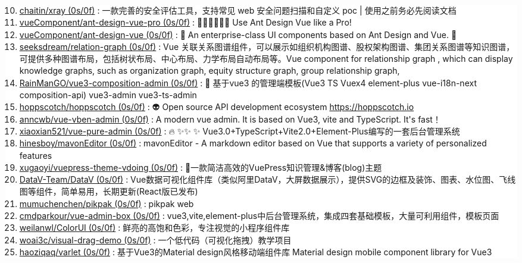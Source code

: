 10. [chaitin/xray (0s/0f)](https://github.com/chaitin/xray) : 一款完善的安全评估工具，支持常见 web 安全问题扫描和自定义 poc | 使用之前务必先阅读文档
11. [vueComponent/ant-design-vue-pro (0s/0f)](https://github.com/vueComponent/ant-design-vue-pro) : 👨🏻‍💻👩🏻‍💻 Use Ant Design Vue like a Pro!
12. [vueComponent/ant-design-vue (0s/0f)](https://github.com/vueComponent/ant-design-vue) : 🌈 An enterprise-class UI components based on Ant Design and Vue. 🐜
13. [seeksdream/relation-graph (0s/0f)](https://github.com/seeksdream/relation-graph) : Vue 关联关系图谱组件，可以展示如组织机构图谱、股权架构图谱、集团关系图谱等知识图谱，可提供多种图谱布局，包括树状布局、中心布局、力学布局自动布局等。Vue component for relationship graph , which can display knowledge graphs, such as organization graph, equity structure graph, group relationship graph,
14. [RainManGO/vue3-composition-admin (0s/0f)](https://github.com/RainManGO/vue3-composition-admin) : 🎉 基于vue3 的管理端模板(Vue3 TS Vuex4 element-plus vue-i18n-next composition-api) vue3-admin vue3-ts-admin
15. [hoppscotch/hoppscotch (0s/0f)](https://github.com/hoppscotch/hoppscotch) : 👽 Open source API development ecosystem https://hoppscotch.io
16. [anncwb/vue-vben-admin (0s/0f)](https://github.com/anncwb/vue-vben-admin) : A modern vue admin. It is based on Vue3, vite and TypeScript. It's fast！
17. [xiaoxian521/vue-pure-admin (0s/0f)](https://github.com/xiaoxian521/vue-pure-admin) : 🔥 ✨✨ ✨ Vue3.0+TypeScript+Vite2.0+Element-Plus编写的一套后台管理系统
18. [hinesboy/mavonEditor (0s/0f)](https://github.com/hinesboy/mavonEditor) : mavonEditor - A markdown editor based on Vue that supports a variety of personalized features
19. [xugaoyi/vuepress-theme-vdoing (0s/0f)](https://github.com/xugaoyi/vuepress-theme-vdoing) : 🚀一款简洁高效的VuePress知识管理&博客(blog)主题
20. [DataV-Team/DataV (0s/0f)](https://github.com/DataV-Team/DataV) : Vue数据可视化组件库（类似阿里DataV，大屏数据展示），提供SVG的边框及装饰、图表、水位图、飞线图等组件，简单易用，长期更新(React版已发布)
21. [mumuchenchen/pikpak (0s/0f)](https://github.com/mumuchenchen/pikpak) : pikpak web
22. [cmdparkour/vue-admin-box (0s/0f)](https://github.com/cmdparkour/vue-admin-box) : vue3,vite,element-plus中后台管理系统，集成四套基础模板，大量可利用组件，模板页面
23. [weilanwl/ColorUI (0s/0f)](https://github.com/weilanwl/ColorUI) : 鲜亮的高饱和色彩，专注视觉的小程序组件库
24. [woai3c/visual-drag-demo (0s/0f)](https://github.com/woai3c/visual-drag-demo) : 一个低代码（可视化拖拽）教学项目
25. [haoziqaq/varlet (0s/0f)](https://github.com/haoziqaq/varlet) : 基于Vue3的Material design风格移动端组件库 Material design mobile component library for Vue3
